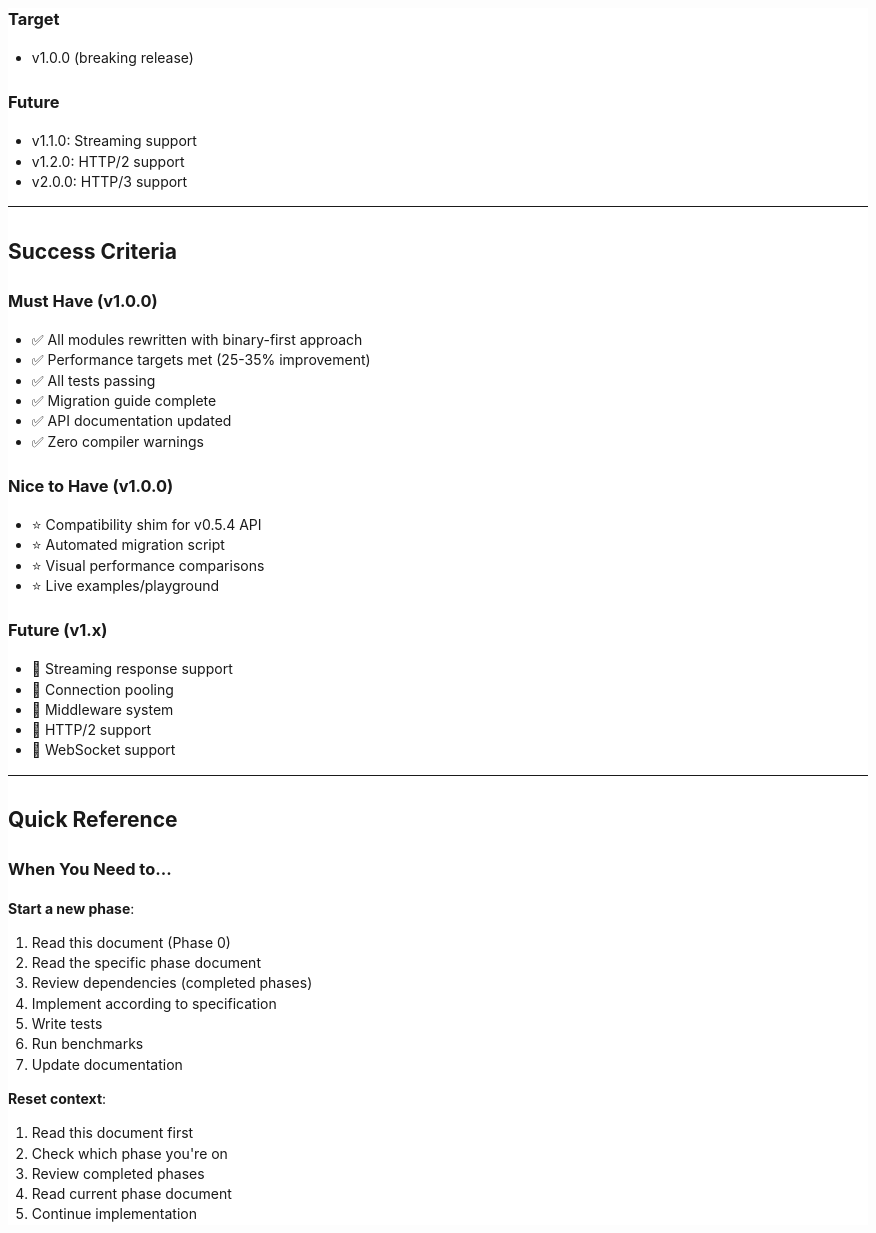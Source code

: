### Target
- v1.0.0 (breaking release)

### Future
- v1.1.0: Streaming support
- v1.2.0: HTTP/2 support
- v2.0.0: HTTP/3 support

---

## Success Criteria

### Must Have (v1.0.0)
- ✅ All modules rewritten with binary-first approach
- ✅ Performance targets met (25-35% improvement)
- ✅ All tests passing
- ✅ Migration guide complete
- ✅ API documentation updated
- ✅ Zero compiler warnings

### Nice to Have (v1.0.0)
- ⭐ Compatibility shim for v0.5.4 API
- ⭐ Automated migration script
- ⭐ Visual performance comparisons
- ⭐ Live examples/playground

### Future (v1.x)
- 🔮 Streaming response support
- 🔮 Connection pooling
- 🔮 Middleware system
- 🔮 HTTP/2 support
- 🔮 WebSocket support

---

## Quick Reference

### When You Need to...

**Start a new phase**:
1. Read this document (Phase 0)
2. Read the specific phase document
3. Review dependencies (completed phases)
4. Implement according to specification
5. Write tests
6. Run benchmarks
7. Update documentation

**Reset context**:
1. Read this document first
2. Check which phase you're on
3. Review completed phases
4. Read current phase document
5. Continue implementation
